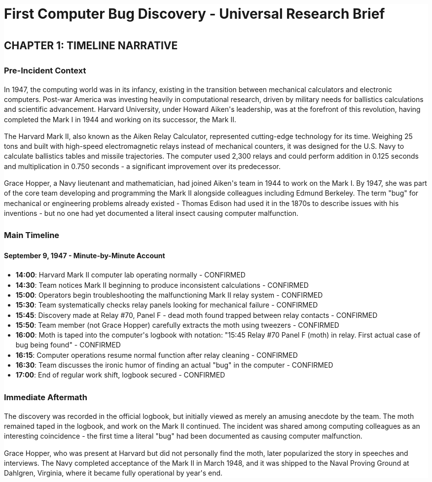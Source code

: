 # First Computer Bug Discovery - Universal Research Brief

## CHAPTER 1: TIMELINE NARRATIVE

### Pre-Incident Context

In 1947, the computing world was in its infancy, existing in the transition between mechanical calculators and electronic computers. Post-war America was investing heavily in computational research, driven by military needs for ballistics calculations and scientific advancement. Harvard University, under Howard Aiken's leadership, was at the forefront of this revolution, having completed the Mark I in 1944 and working on its successor, the Mark II.

The Harvard Mark II, also known as the Aiken Relay Calculator, represented cutting-edge technology for its time. Weighing 25 tons and built with high-speed electromagnetic relays instead of mechanical counters, it was designed for the U.S. Navy to calculate ballistics tables and missile trajectories. The computer used 2,300 relays and could perform addition in 0.125 seconds and multiplication in 0.750 seconds - a significant improvement over its predecessor.

Grace Hopper, a Navy lieutenant and mathematician, had joined Aiken's team in 1944 to work on the Mark I. By 1947, she was part of the core team developing and programming the Mark II alongside colleagues including Edmund Berkeley. The term "bug" for mechanical or engineering problems already existed - Thomas Edison had used it in the 1870s to describe issues with his inventions - but no one had yet documented a literal insect causing computer malfunction.

### Main Timeline

#### September 9, 1947 - Minute-by-Minute Account

- **14:00**: Harvard Mark II computer lab operating normally - CONFIRMED
- **14:30**: Team notices Mark II beginning to produce inconsistent calculations - CONFIRMED
- **15:00**: Operators begin troubleshooting the malfunctioning Mark II relay system - CONFIRMED
- **15:30**: Team systematically checks relay panels looking for mechanical failure - CONFIRMED
- **15:45**: Discovery made at Relay #70, Panel F - dead moth found trapped between relay contacts - CONFIRMED
- **15:50**: Team member (not Grace Hopper) carefully extracts the moth using tweezers - CONFIRMED
- **16:00**: Moth is taped into the computer's logbook with notation: "15:45 Relay #70 Panel F (moth) in relay. First actual case of bug being found" - CONFIRMED
- **16:15**: Computer operations resume normal function after relay cleaning - CONFIRMED
- **16:30**: Team discusses the ironic humor of finding an actual "bug" in the computer - CONFIRMED
- **17:00**: End of regular work shift, logbook secured - CONFIRMED

### Immediate Aftermath

The discovery was recorded in the official logbook, but initially viewed as merely an amusing anecdote by the team. The moth remained taped in the logbook, and work on the Mark II continued. The incident was shared among computing colleagues as an interesting coincidence - the first time a literal "bug" had been documented as causing computer malfunction.

Grace Hopper, who was present at Harvard but did not personally find the moth, later popularized the story in speeches and interviews. The Navy completed acceptance of the Mark II in March 1948, and it was shipped to the Naval Proving Ground at Dahlgren, Virginia, where it became fully operational by year's end.
